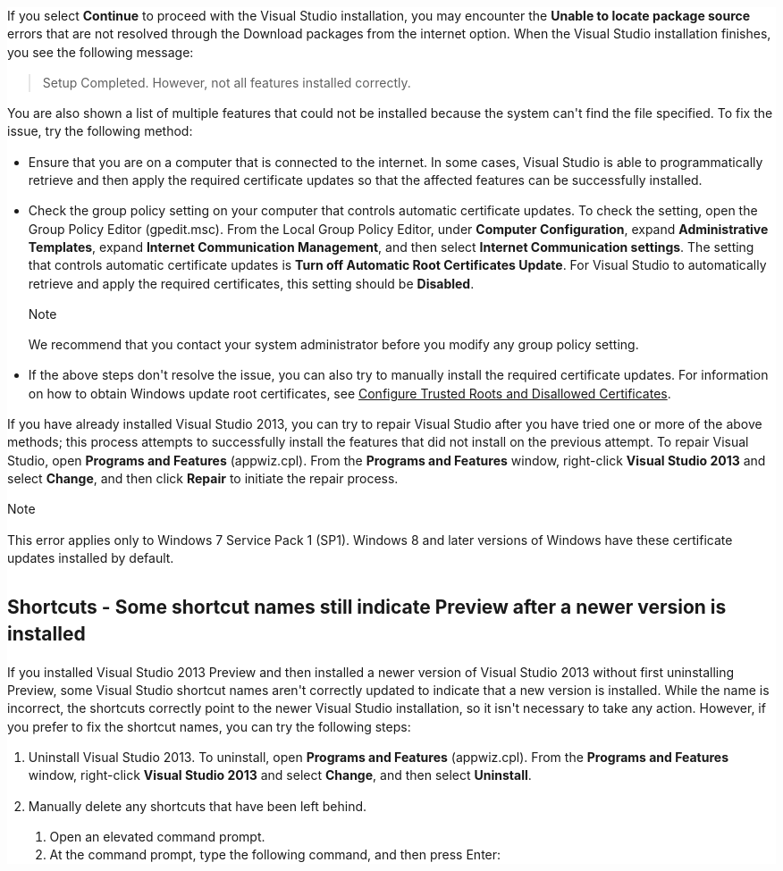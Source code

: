 If you select **Continue** to proceed with the Visual Studio installation, you may encounter the **Unable to locate package source** errors that are not resolved through the Download packages from the internet option. When the Visual Studio installation finishes, you see the following message:

> Setup Completed. However, not all features installed correctly.

You are also shown a list of multiple features that could not be installed because the system can't find the file specified. To fix the issue, try the following method:

- Ensure that you are on a computer that is connected to the internet.
In some cases, Visual Studio is able to programmatically retrieve and then apply the required certificate updates so that the affected features can be successfully installed.

- Check the group policy setting on your computer that controls automatic certificate updates. To check the setting, open the Group Policy Editor (gpedit.msc). From the Local Group Policy Editor, under **Computer Configuration**, expand **Administrative Templates**, expand **Internet Communication Management**, and then select **Internet Communication settings**. The setting that controls automatic certificate updates is **Turn off Automatic Root Certificates Update**. For Visual Studio to automatically retrieve and apply the required certificates, this setting should be **Disabled**.

    > [!NOTE]
    > We recommend that you contact your system administrator before you modify any group policy setting.

- If the above steps don't resolve the issue, you can also try to manually install the required certificate updates. For information on how to obtain Windows update root certificates, see [Configure Trusted Roots and Disallowed Certificates](/previous-versions/windows/it-pro/windows-server-2012-R2-and-2012/dn265983(v=ws.11)).

If you have already installed Visual Studio 2013, you can try to repair Visual Studio after you have tried one or more of the above methods; this process attempts to successfully install the features that did not install on the previous attempt. To repair Visual Studio, open **Programs and Features** (appwiz.cpl). From the **Programs and Features** window, right-click **Visual Studio 2013** and select **Change**, and then click **Repair** to initiate the repair process.

> [!NOTE]
> This error applies only to Windows 7 Service Pack 1 (SP1). Windows 8 and later versions of Windows have these certificate updates installed by default.

## Shortcuts - Some shortcut names still indicate Preview after a newer version is installed

If you installed Visual Studio 2013 Preview and then installed a newer version of Visual Studio 2013 without first uninstalling Preview, some Visual Studio shortcut names aren't correctly updated to indicate that a new version is installed. While the name is incorrect, the shortcuts correctly point to the newer Visual Studio installation, so it isn't necessary to take any action. However, if you prefer to fix the shortcut names, you can try the following steps:

1. Uninstall Visual Studio 2013. To uninstall, open **Programs and Features** (appwiz.cpl). From the **Programs and Features** window, right-click **Visual Studio 2013** and select **Change**, and then select **Uninstall**.

2. Manually delete any shortcuts that have been left behind.
    1. Open an elevated command prompt.
    2. At the command prompt, type the following command, and then press Enter:
